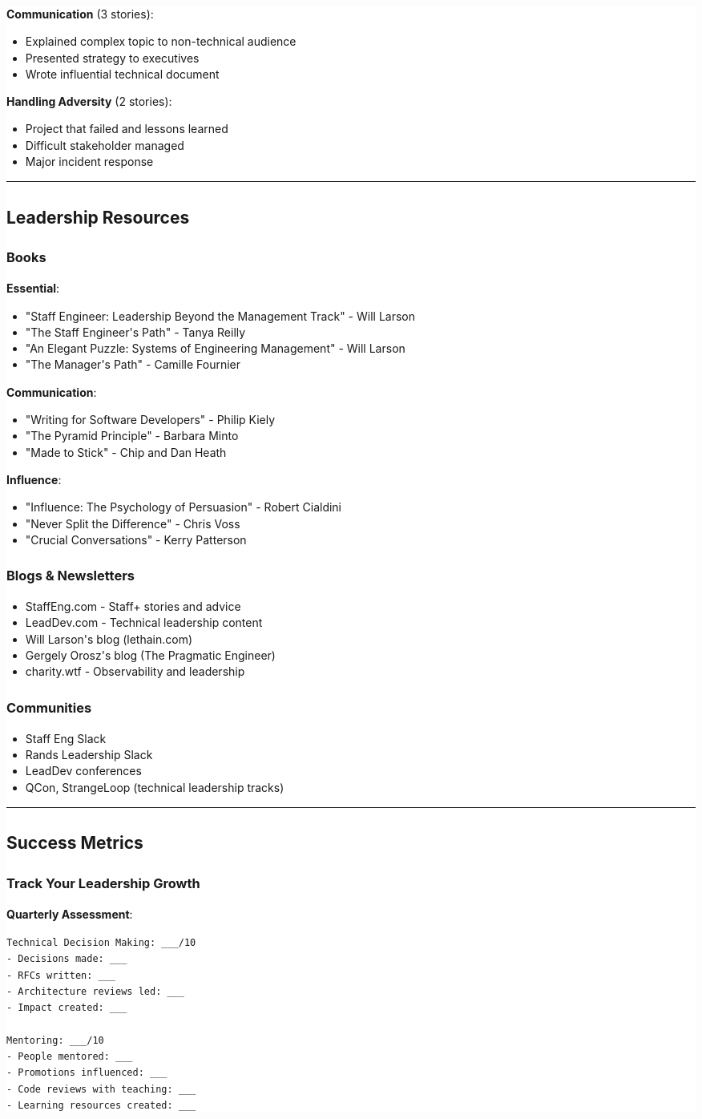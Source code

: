 **Communication** (3 stories):
- Explained complex topic to non-technical audience
- Presented strategy to executives
- Wrote influential technical document

**Handling Adversity** (2 stories):
- Project that failed and lessons learned
- Difficult stakeholder managed
- Major incident response

---

## Leadership Resources

### Books
**Essential**:
- "Staff Engineer: Leadership Beyond the Management Track" - Will Larson
- "The Staff Engineer's Path" - Tanya Reilly
- "An Elegant Puzzle: Systems of Engineering Management" - Will Larson
- "The Manager's Path" - Camille Fournier

**Communication**:
- "Writing for Software Developers" - Philip Kiely
- "The Pyramid Principle" - Barbara Minto
- "Made to Stick" - Chip and Dan Heath

**Influence**:
- "Influence: The Psychology of Persuasion" - Robert Cialdini
- "Never Split the Difference" - Chris Voss
- "Crucial Conversations" - Kerry Patterson

### Blogs & Newsletters
- StaffEng.com - Staff+ stories and advice
- LeadDev.com - Technical leadership content
- Will Larson's blog (lethain.com)
- Gergely Orosz's blog (The Pragmatic Engineer)
- charity.wtf - Observability and leadership

### Communities
- Staff Eng Slack
- Rands Leadership Slack
- LeadDev conferences
- QCon, StrangeLoop (technical leadership tracks)

---

## Success Metrics

### Track Your Leadership Growth

**Quarterly Assessment**:
```
Technical Decision Making: ___/10
- Decisions made: ___
- RFCs written: ___
- Architecture reviews led: ___
- Impact created: ___

Mentoring: ___/10
- People mentored: ___
- Promotions influenced: ___
- Code reviews with teaching: ___
- Learning resources created: ___

```
